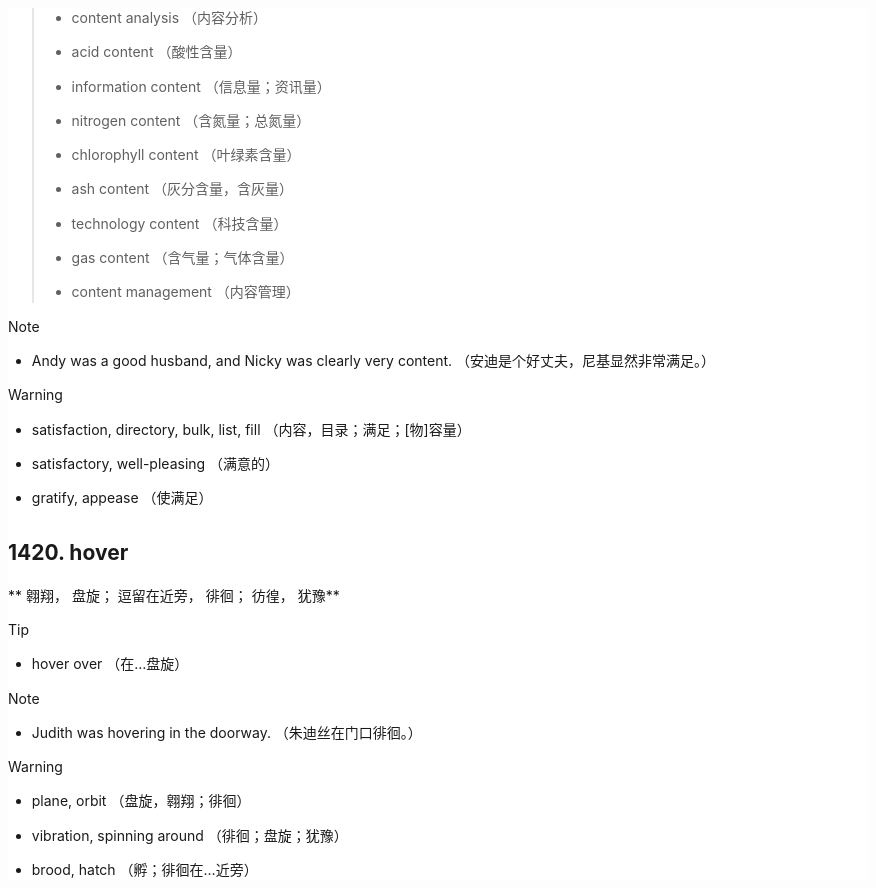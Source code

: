 > - content analysis （内容分析）
>
> - acid content （酸性含量）
>
> - information content （信息量；资讯量）
>
> - nitrogen content （含氮量；总氮量）
>
> - chlorophyll content （叶绿素含量）
>
> - ash content （灰分含量，含灰量）
>
> - technology content （科技含量）
>
> - gas content （含气量；气体含量）
>
> - content management （内容管理）
>

> [!NOTE]
>
> - Andy was a good husband, and Nicky was clearly very content. （安迪是个好丈夫，尼基显然非常满足。）
>

> [!WARNING]
>
> - satisfaction, directory, bulk, list, fill （内容，目录；满足；[物]容量）
>
> - satisfactory, well-pleasing （满意的）
>
> - gratify, appease （使满足）
>

## 1420. hover

** 翱翔， 盘旋； 逗留在近旁， 徘徊； 彷徨， 犹豫**

> [!TIP]
>
> - hover over （在…盘旋）
>

> [!NOTE]
>
> - Judith was hovering in the doorway. （朱迪丝在门口徘徊。）
>

> [!WARNING]
>
> - plane, orbit （盘旋，翱翔；徘徊）
>
> - vibration, spinning around （徘徊；盘旋；犹豫）
>
> - brood, hatch （孵；徘徊在…近旁）
>
